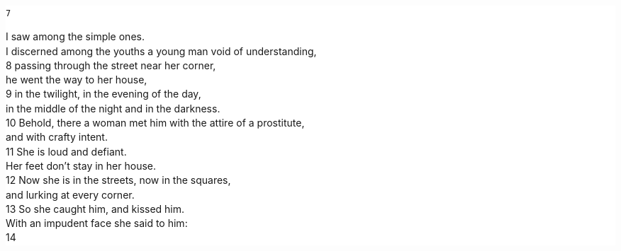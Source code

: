     7
  </span>
  I saw among the simple ones.
</div>
<div class="q2">
  I discerned among the youths a young man void of understanding,
</div>
<div class="q">
  <span class="verse" id="PRO7V8">
    8
  </span>
  passing through the street near her corner,
</div>
<div class="q2">
  he went the way to her house,
</div>
<div class="q">
  <span class="verse" id="PRO7V9">
    9
  </span>
  in the twilight, in the evening of the day,
</div>
<div class="q2">
  in the middle of the night and in the darkness.
</div>
<div class="q">
  <span class="verse" id="PRO7V10">
    10
  </span>
  Behold, there a woman met him with the attire of a prostitute,
</div>
<div class="q2">
  and with crafty intent.
</div>
<div class="q">
  <span class="verse" id="PRO7V11">
    11
  </span>
  She is loud and defiant.
</div>
<div class="q2">
  Her feet don’t stay in her house.
</div>
<div class="q">
  <span class="verse" id="PRO7V12">
    12
  </span>
  Now she is in the streets, now in the squares,
</div>
<div class="q2">
  and lurking at every corner.
</div>
<div class="q">
  <span class="verse" id="PRO7V13">
    13
  </span>
  So she caught him, and kissed him.
</div>
<div class="q2">
  With an impudent face she said to him:
</div>
<div class="q">
  <span class="verse" id="PRO7V14">
    14